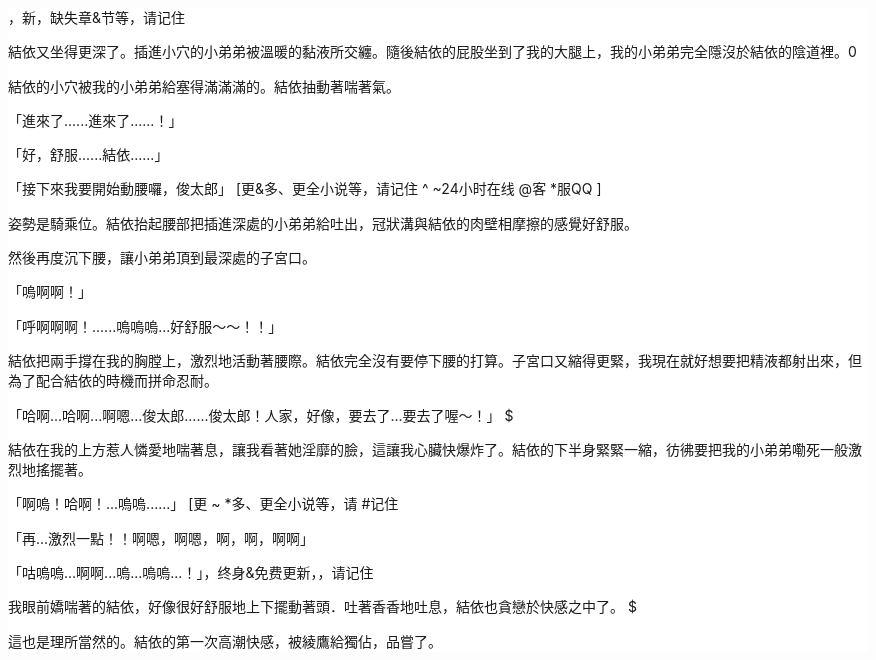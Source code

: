 
，新，缺失章&节等，请记住



結依又坐得更深了。插進小穴的小弟弟被溫暖的黏液所交纏。隨後結依的屁股坐到了我的大腿上，我的小弟弟完全隱沒於結依的陰道裡。0



結依的小穴被我的小弟弟給塞得滿滿滿的。結依抽動著喘著氣。





「進來了......進來了......！」



「好，舒服......結依......」



「接下來我要開始動腰囉，俊太郎」 [更&多、更全小说等，请记住 ^ ~24小时在线 @客 *服QQ ]





姿勢是騎乘位。結依抬起腰部把插進深處的小弟弟給吐出，冠狀溝與結依的肉壁相摩擦的感覺好舒服。



然後再度沉下腰，讓小弟弟頂到最深處的子宮口。



「嗚啊啊！」



「呼啊啊啊！......嗚嗚嗚...好舒服～～！！」





結依把兩手撐在我的胸膛上，激烈地活動著腰際。結依完全沒有要停下腰的打算。子宮口又縮得更緊，我現在就好想要把精液都射出來，但為了配合結依的時機而拼命忍耐。



「哈啊...哈啊...啊嗯...俊太郎......俊太郎！人家，好像，要去了...要去了喔～！」 $



結依在我的上方惹人憐愛地喘著息，讓我看著她淫靡的臉，這讓我心臟快爆炸了。結依的下半身緊緊一縮，彷彿要把我的小弟弟嘞死一般激烈地搖擺著。



「啊嗚！哈啊！...嗚嗚......」 [更 ~ *多、更全小说等，请 #记住



「再...激烈一點！！啊嗯，啊嗯，啊，啊，啊啊」



「咕嗚嗚...啊啊...嗚...嗚嗚...！」，终身&免费更新，，请记住





我眼前嬌喘著的結依，好像很好舒服地上下擺動著頭．吐著香香地吐息，結依也貪戀於快感之中了。 $



這也是理所當然的。結依的第一次高潮快感，被綾鷹給獨佔，品嘗了。
